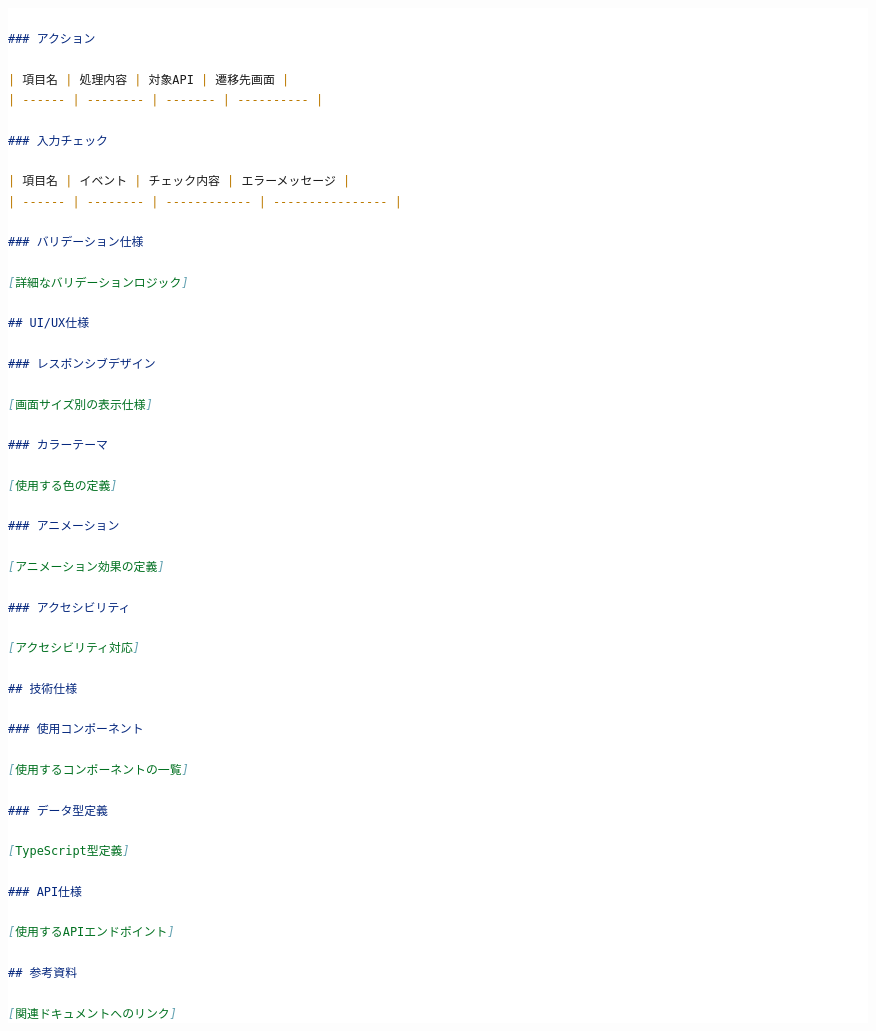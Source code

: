 ```markdown

### アクション

| 項目名 | 処理内容 | 対象API | 遷移先画面 |
| ------ | -------- | ------- | ---------- |

### 入力チェック

| 項目名 | イベント | チェック内容 | エラーメッセージ |
| ------ | -------- | ------------ | ---------------- |

### バリデーション仕様

[詳細なバリデーションロジック]

## UI/UX仕様

### レスポンシブデザイン

[画面サイズ別の表示仕様]

### カラーテーマ

[使用する色の定義]

### アニメーション

[アニメーション効果の定義]

### アクセシビリティ

[アクセシビリティ対応]

## 技術仕様

### 使用コンポーネント

[使用するコンポーネントの一覧]

### データ型定義

[TypeScript型定義]

### API仕様

[使用するAPIエンドポイント]

## 参考資料

[関連ドキュメントへのリンク]
```
